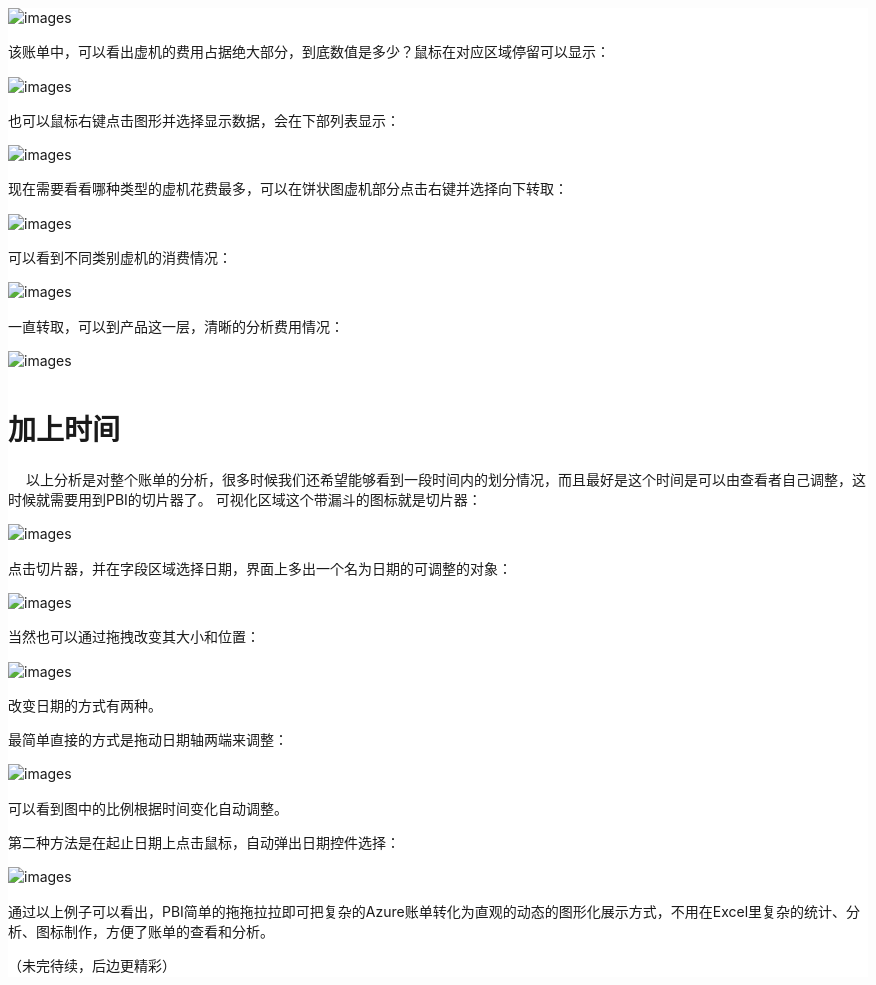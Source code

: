 ![images]()

该账单中，可以看出虚机的费用占据绝大部分，到底数值是多少？鼠标在对应区域停留可以显示：

![images]()

也可以鼠标右键点击图形并选择显示数据，会在下部列表显示：

![images]()

现在需要看看哪种类型的虚机花费最多，可以在饼状图虚机部分点击右键并选择向下转取：

![images]()

可以看到不同类别虚机的消费情况：

![images]()

一直转取，可以到产品这一层，清晰的分析费用情况：

![images]()

# 加上时间
 
以上分析是对整个账单的分析，很多时候我们还希望能够看到一段时间内的划分情况，而且最好是这个时间是可以由查看者自己调整，这时候就需要用到PBI的切片器了。
可视化区域这个带漏斗的图标就是切片器：

![images]()

点击切片器，并在字段区域选择日期，界面上多出一个名为日期的可调整的对象：

![images]()

当然也可以通过拖拽改变其大小和位置：

![images]()

改变日期的方式有两种。

最简单直接的方式是拖动日期轴两端来调整：

![images]()

可以看到图中的比例根据时间变化自动调整。

第二种方法是在起止日期上点击鼠标，自动弹出日期控件选择：

![images]()

通过以上例子可以看出，PBI简单的拖拖拉拉即可把复杂的Azure账单转化为直观的动态的图形化展示方式，不用在Excel里复杂的统计、分析、图标制作，方便了账单的查看和分析。

（未完待续，后边更精彩）
